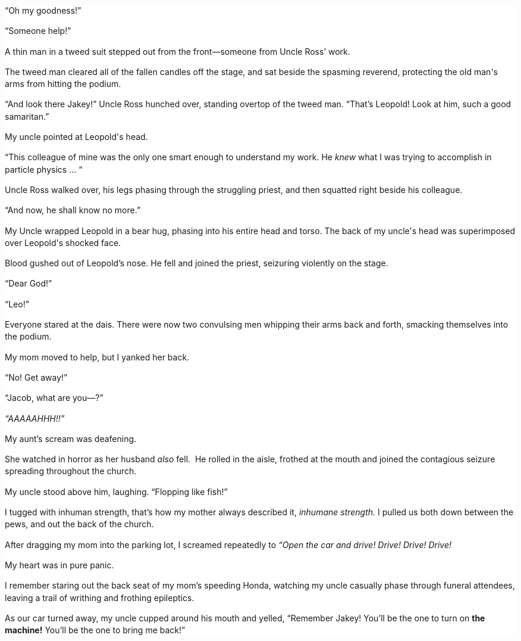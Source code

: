“Oh my goodness!”

“Someone help!”

A thin man in a tweed suit stepped out from the front—someone from Uncle Ross’ work. 

The tweed man cleared all of the fallen candles off the stage, and sat beside the spasming reverend, protecting the old man's arms from hitting the podium.

“And look there Jakey!” Uncle Ross hunched over, standing overtop of the tweed man. “That’s Leopold! Look at him, such a good samaritan.”

My uncle pointed at Leopold's head.

“This colleague of mine was the only one smart enough to understand my work. He *knew* what I was trying to accomplish in particle physics … “

Uncle Ross walked over, his legs phasing through the struggling priest, and then squatted right beside his colleague. 

“And now, he shall know no more.”

My Uncle wrapped Leopold in a bear hug, phasing into his entire head and torso. The back of my uncle's head was superimposed over Leopold's shocked face. 

Blood gushed out of Leopold’s nose. He fell and joined the priest, seizuring violently on the stage.

“Dear God!”

“Leo!”

Everyone stared at the dais. There were now two convulsing men whipping their arms back and forth, smacking themselves into the podium. 

My mom moved to help, but I yanked her back.

“No! Get away!”

“Jacob, what are you—?”

*“AAAAAHHH!!”* 

My aunt’s scream was deafening.

She watched in horror as her husband *also* fell.  He rolled in the aisle, frothed at the mouth and joined the contagious seizure spreading throughout the church.

My uncle stood above him, laughing. “Flopping like fish!”

I tugged with inhuman strength, that’s how my mother always described it, *inhumane strength.* I pulled us both down between the pews, and out the back of the church.

After dragging my mom into the parking lot, I screamed repeatedly to *“Open the car and drive! Drive! Drive! Drive!*

My heart was in pure panic.

I remember staring out the back seat of my mom’s speeding Honda, watching my uncle casually phase through funeral attendees, leaving a trail of writhing and frothing epileptics.

As our car turned away, my uncle cupped around his mouth and yelled, “Remember Jakey! You’ll be the one to turn on **the machine!** You’ll be the one to bring me back!”
